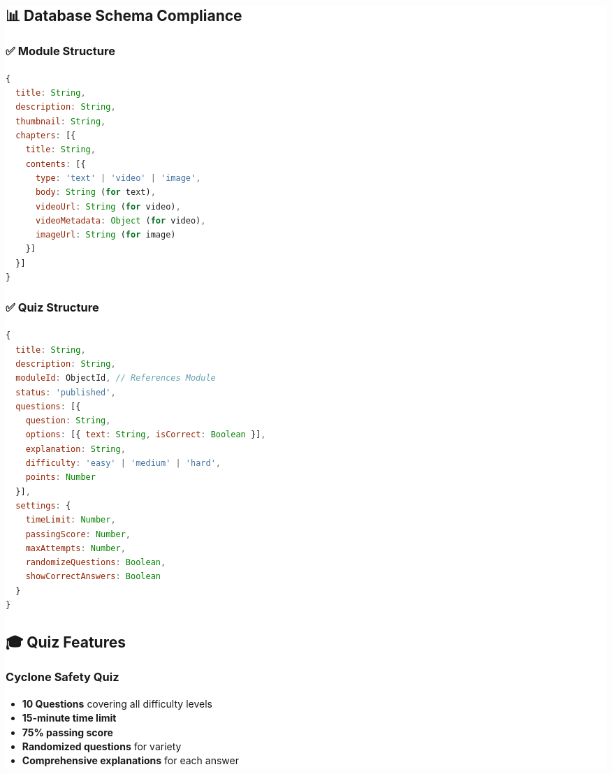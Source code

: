 ## 📊 Database Schema Compliance

### ✅ Module Structure
```javascript
{
  title: String,
  description: String,
  thumbnail: String,
  chapters: [{
    title: String,
    contents: [{
      type: 'text' | 'video' | 'image',
      body: String (for text),
      videoUrl: String (for video),
      videoMetadata: Object (for video),
      imageUrl: String (for image)
    }]
  }]
}
```

### ✅ Quiz Structure  
```javascript
{
  title: String,
  description: String,
  moduleId: ObjectId, // References Module
  status: 'published',
  questions: [{
    question: String,
    options: [{ text: String, isCorrect: Boolean }],
    explanation: String,
    difficulty: 'easy' | 'medium' | 'hard',
    points: Number
  }],
  settings: {
    timeLimit: Number,
    passingScore: Number,
    maxAttempts: Number,
    randomizeQuestions: Boolean,
    showCorrectAnswers: Boolean
  }
}
```

## 🎓 Quiz Features

### Cyclone Safety Quiz
- **10 Questions** covering all difficulty levels
- **15-minute time limit**
- **75% passing score**
- **Randomized questions** for variety
- **Comprehensive explanations** for each answer
